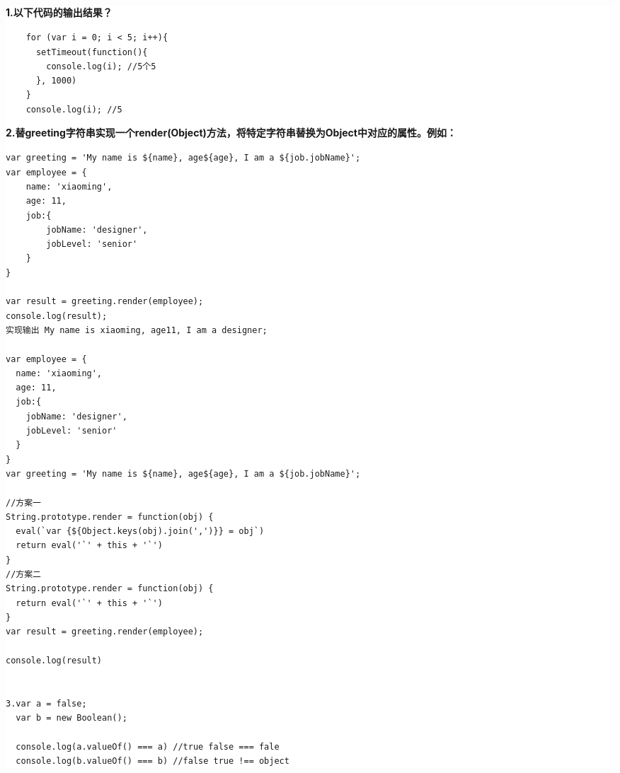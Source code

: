 **1.以下代码的输出结果？**

        for (var i = 0; i < 5; i++){
          setTimeout(function(){
            console.log(i); //5个5
          }, 1000)
        }
        console.log(i); //5


**2.替greeting字符串实现一个render(Object)方法，将特定字符串替换为Object中对应的属性。例如：**

    var greeting = 'My name is ${name}, age${age}, I am a ${job.jobName}';
    var employee = {
        name: 'xiaoming',
        age: 11,
        job:{
            jobName: 'designer',
            jobLevel: 'senior'
        }
    }

    var result = greeting.render(employee);
    console.log(result);
    实现输出 My name is xiaoming, age11, I am a designer;

    var employee = {
      name: 'xiaoming',
      age: 11,
      job:{
        jobName: 'designer',
        jobLevel: 'senior'
      }
    }
    var greeting = 'My name is ${name}, age${age}, I am a ${job.jobName}';

    //方案一
    String.prototype.render = function(obj) {
      eval(`var {${Object.keys(obj).join(',')}} = obj`)
      return eval('`' + this + '`')
    }
    //方案二
    String.prototype.render = function(obj) {
      return eval('`' + this + '`')
    }
    var result = greeting.render(employee);

    console.log(result)


    3.var a = false;
      var b = new Boolean();

      console.log(a.valueOf() === a) //true false === fale
      console.log(b.valueOf() === b) //false true !== object
